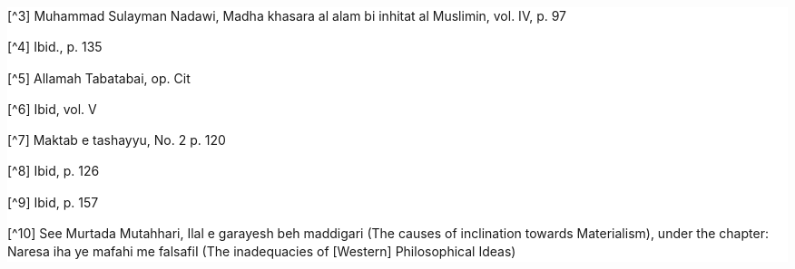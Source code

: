 [^3] Muhammad Sulayman Nadawi, Madha khasara al alam bi inhitat al
Muslimin, vol. IV, p. 97

[^4] Ibid., p. 135

[^5] Allamah Tabatabai, op. Cit

[^6] Ibid, vol. V

[^7] Maktab e tashayyu, No. 2 p. 120

[^8] Ibid, p. 126

[^9] Ibid, p. 157

[^10] See Murtada Mutahhari, Ilal e garayesh beh maddigari (The causes
of inclination towards Materialism), under the chapter: Naresa iha ye
mafahi me falsafiI (The inadequacies of [Western] Philosophical Ideas)


